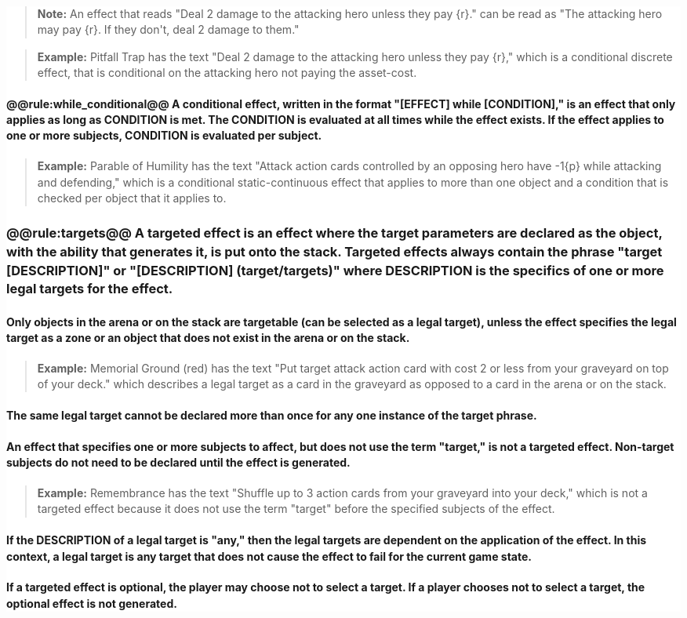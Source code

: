 > **Note:** An effect that reads "Deal 2 damage to the attacking hero unless they pay \{r\}." can be read as "The attacking hero may pay \{r\}. If they don't, deal 2 damage to them."

> **Example:** Pitfall Trap has the text "Deal 2 damage to the attacking hero unless they pay \{r\}," which is a conditional discrete effect, that is conditional on the attacking hero not paying the asset-cost.

#### @@rule:while_conditional@@ A conditional effect, written in the format "[EFFECT] while [CONDITION]," is an effect that only applies as long as CONDITION is met. The CONDITION is evaluated at all times while the effect exists. If the effect applies to one or more subjects, CONDITION is evaluated per subject.

> **Example:** Parable of Humility has the text "Attack action cards controlled by an opposing hero have -1\{p\} while attacking and defending," which is a conditional static-continuous effect that applies to more than one object and a condition that is checked per object that it applies to.


### @@rule:targets@@ A targeted effect is an effect where the target parameters are declared as the object, with the ability that generates it, is put onto the stack. Targeted effects always contain the phrase "target [DESCRIPTION]" or "[DESCRIPTION] (target/targets)" where DESCRIPTION is the specifics of one or more legal targets for the effect.

#### Only objects in the arena or on the stack are targetable (can be selected as a legal target), unless the effect specifies the legal target as a zone or an object that does not exist in the arena or on the stack.

> **Example:** Memorial Ground (red) has the text "Put target attack action card with cost 2 or less from your graveyard on top of your deck." which describes a legal target as a card in the graveyard as opposed to a card in the arena or on the stack.

#### The same legal target cannot be declared more than once for any one instance of the target phrase.

#### An effect that specifies one or more subjects to affect, but does not use the term "target," is not a targeted effect. Non-target subjects do not need to be declared until the effect is generated.

> **Example:** Remembrance has the text "Shuffle up to 3 action cards from your graveyard into your deck," which is not a targeted effect because it does not use the term "target" before the specified subjects of the effect.

#### If the DESCRIPTION of a legal target is "any," then the legal targets are dependent on the application of the effect. In this context, a legal target is any target that does not cause the effect to fail for the current game state.

#### If a targeted effect is optional, the player may choose not to select a target. If a player chooses not to select a target, the optional effect is not generated.
